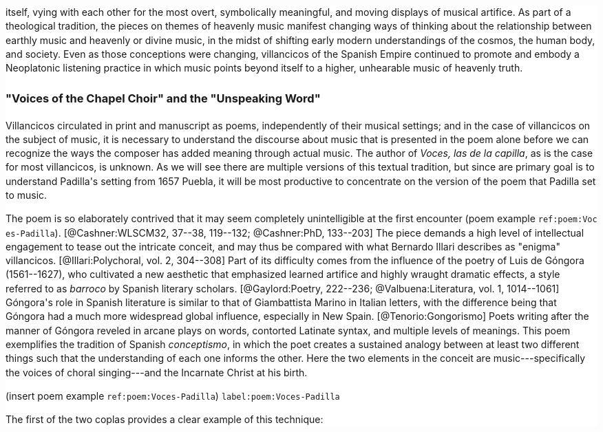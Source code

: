 itself, vying with each other for the most overt, symbolically meaningful, and
moving displays of musical artifice.
As part of a theological tradition, the pieces on themes of heavenly music
manifest changing ways of thinking about the relationship between earthly music
and heavenly or divine music, in the midst of shifting early modern
understandings of the cosmos, the human body, and society.
Even as those conceptions were changing, villancicos of the Spanish Empire
continued to promote and embody a Neoplatonic listening practice in which music
points beyond itself to a higher, unhearable music of heavenly truth.


### "Voices of the Chapel Choir" and the "Unspeaking Word"

Villancicos circulated in print and manuscript as poems, independently of their
musical settings; and in the case of villancicos on the subject of music, it is
necessary to understand the discourse about music that is presented in the poem
alone before we can recognize the ways the composer has added meaning through
actual music.
The author of *Voces, las de la capilla*, as is the case for most villancicos,
is unknown.
As we will see there are multiple versions of this textual tradition, but since
are primary goal is to understand Padilla's setting from 1657 Puebla, it will be
most productive to concentrate on the version of the poem that Padilla set to
music.

The poem is so elaborately contrived that it may seem completely unintelligible
at the first encounter (poem example `ref:poem:Voces-Padilla`).
[@Cashner:WLSCM32, 37--38, 119--132; @Cashner:PhD, 133--203]
The piece demands a high level of intellectual engagement to tease out the
intricate conceit, and may thus be compared with what Bernardo Illari describes
as "enigma" villancicos.
[@Illari:Polychoral, vol. 2, 304--308]
Part of its difficulty comes from the influence of the poetry of Luis
de Góngora (1561--1627), who cultivated a new aesthetic that emphasized learned
artifice and highly wraught dramatic effects, a style referred to as *barroco*
by Spanish literary scholars.
[@Gaylord:Poetry, 222--236; @Valbuena:Literatura, vol. 1, 1014--1061]
Góngora's role in Spanish literature is similar to that of Giambattista Marino
in Italian letters, with the difference being that Góngora had a much more
widespread global influence, especially in New Spain.
[@Tenorio:Gongorismo]
Poets writing after the manner of Góngora reveled in arcane plays on words,
contorted Latinate syntax, and multiple levels of meanings.
This poem exemplifies the tradition of Spanish *conceptismo*, in which the poet
creates a sustained analogy between at least two different things such that the
understanding of each one informs the other.
Here the two elements in the conceit are music---specifically the voices of
choral singing---and the Incarnate Christ at his birth.

(insert poem example `ref:poem:Voces-Padilla`)
`label:poem:Voces-Padilla`

The first of the two coplas provides a clear example of this technique:
